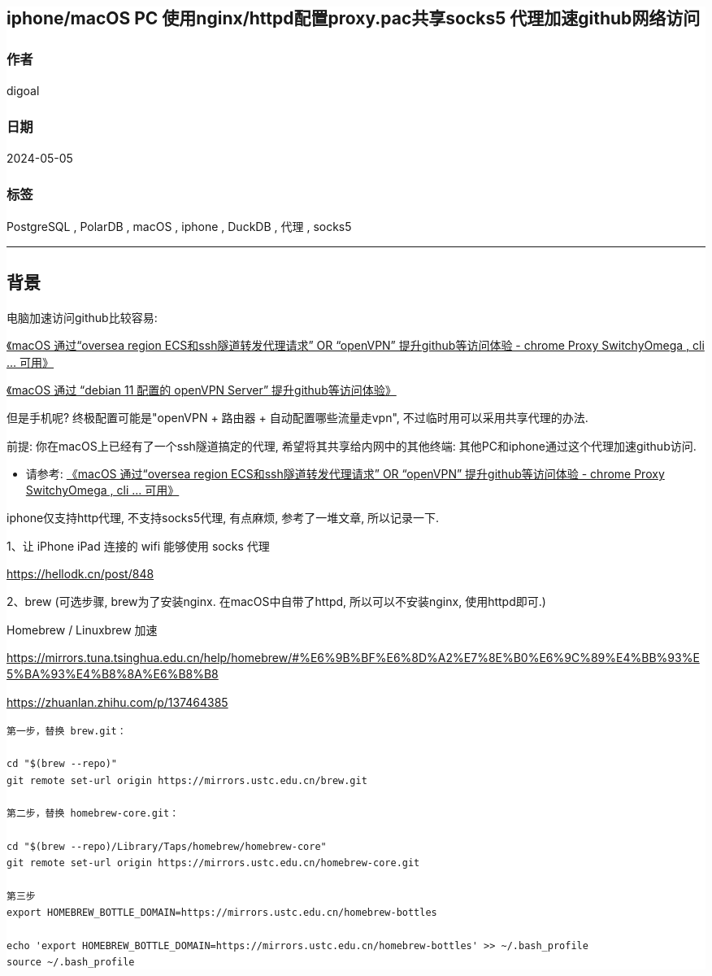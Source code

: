## iphone/macOS PC 使用nginx/httpd配置proxy.pac共享socks5 代理加速github网络访问
          
### 作者          
digoal          
          
### 日期          
2024-05-05          
          
### 标签          
PostgreSQL , PolarDB , macOS , iphone , DuckDB , 代理 , socks5     
          
----          
          
## 背景  
电脑加速访问github比较容易:  

[《macOS 通过“oversea region ECS和ssh隧道转发代理请求” OR “openVPN” 提升github等访问体验 - chrome Proxy SwitchyOmega , cli ... 可用》](../202310/20231029_01.md)    
  
[《macOS 通过 “debian 11 配置的 openVPN Server” 提升github等访问体验》](../202405/20240505_01.md)    
  
但是手机呢? 终极配置可能是"openVPN + 路由器 + 自动配置哪些流量走vpn", 不过临时用可以采用共享代理的办法.    
  
前提: 你在macOS上已经有了一个ssh隧道搞定的代理, 希望将其共享给内网中的其他终端: 其他PC和iphone通过这个代理加速github访问.  
- 请参考:  [《macOS 通过“oversea region ECS和ssh隧道转发代理请求” OR “openVPN” 提升github等访问体验 - chrome Proxy SwitchyOmega , cli ... 可用》](../202310/20231029_01.md)    
  
iphone仅支持http代理, 不支持socks5代理, 有点麻烦, 参考了一堆文章, 所以记录一下.    
  
1、让 iPhone iPad 连接的 wifi 能够使用 socks 代理  
  
https://hellodk.cn/post/848  
  
2、brew (可选步骤, brew为了安装nginx. 在macOS中自带了httpd, 所以可以不安装nginx, 使用httpd即可.)    
  
Homebrew / Linuxbrew 加速  
  
https://mirrors.tuna.tsinghua.edu.cn/help/homebrew/#%E6%9B%BF%E6%8D%A2%E7%8E%B0%E6%9C%89%E4%BB%93%E5%BA%93%E4%B8%8A%E6%B8%B8  
  
https://zhuanlan.zhihu.com/p/137464385  
```  
第一步，替换 brew.git：

cd "$(brew --repo)"
git remote set-url origin https://mirrors.ustc.edu.cn/brew.git

第二步，替换 homebrew-core.git：

cd "$(brew --repo)/Library/Taps/homebrew/homebrew-core"
git remote set-url origin https://mirrors.ustc.edu.cn/homebrew-core.git

第三步  
export HOMEBREW_BOTTLE_DOMAIN=https://mirrors.ustc.edu.cn/homebrew-bottles

echo 'export HOMEBREW_BOTTLE_DOMAIN=https://mirrors.ustc.edu.cn/homebrew-bottles' >> ~/.bash_profile
source ~/.bash_profile
```  
  